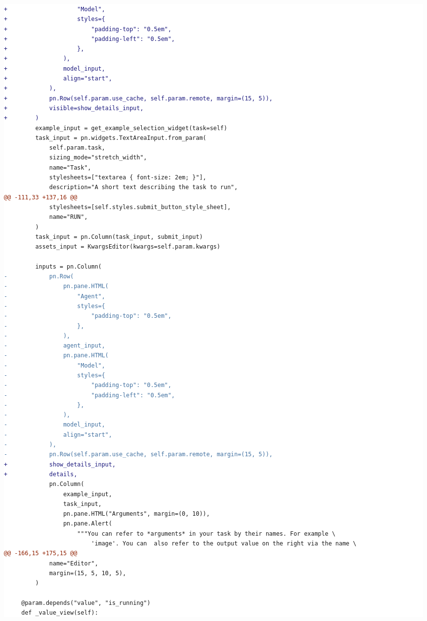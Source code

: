```diff
+                    "Model",
+                    styles={
+                        "padding-top": "0.5em",
+                        "padding-left": "0.5em",
+                    },
+                ),
+                model_input,
+                align="start",
+            ),
+            pn.Row(self.param.use_cache, self.param.remote, margin=(15, 5)),
+            visible=show_details_input,
+        )
         example_input = get_example_selection_widget(task=self)
         task_input = pn.widgets.TextAreaInput.from_param(
             self.param.task,
             sizing_mode="stretch_width",
             name="Task",
             stylesheets=["textarea { font-size: 2em; }"],
             description="A short text describing the task to run",
@@ -111,33 +137,16 @@
             stylesheets=[self.styles.submit_button_style_sheet],
             name="RUN",
         )
         task_input = pn.Column(task_input, submit_input)
         assets_input = KwargsEditor(kwargs=self.param.kwargs)
 
         inputs = pn.Column(
-            pn.Row(
-                pn.pane.HTML(
-                    "Agent",
-                    styles={
-                        "padding-top": "0.5em",
-                    },
-                ),
-                agent_input,
-                pn.pane.HTML(
-                    "Model",
-                    styles={
-                        "padding-top": "0.5em",
-                        "padding-left": "0.5em",
-                    },
-                ),
-                model_input,
-                align="start",
-            ),
-            pn.Row(self.param.use_cache, self.param.remote, margin=(15, 5)),
+            show_details_input,
+            details,
             pn.Column(
                 example_input,
                 task_input,
                 pn.pane.HTML("Arguments", margin=(0, 10)),
                 pn.pane.Alert(
                     """You can refer to *arguments* in your task by their names. For example \
                         'image'. You can  also refer to the output value on the right via the name \
@@ -166,15 +175,15 @@
             name="Editor",
             margin=(15, 5, 10, 5),
         )
 
     @param.depends("value", "is_running")
     def _value_view(self):
```